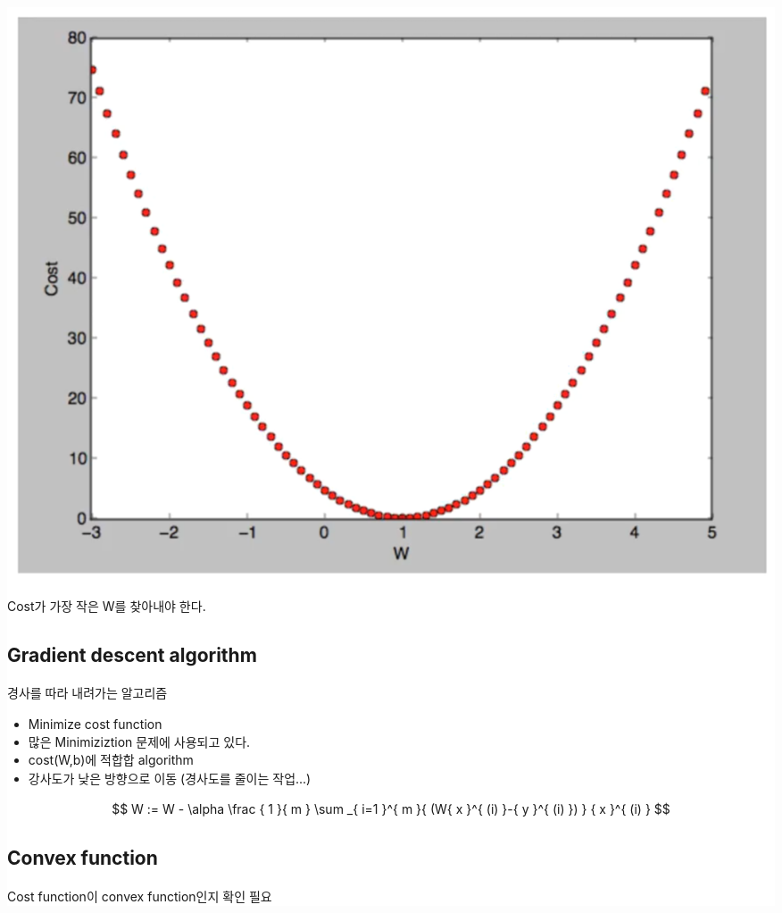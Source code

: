 ![](images/cost_graph2.png?raw=true)

Cost가 가장 작은 W를 찾아내야 한다.

## Gradient descent algorithm
경사를 따라 내려가는 알고리즘

- Minimize cost function
- 많은 Minimiziztion 문제에 사용되고 있다.
- cost(W,b)에 적합합 algorithm
- 강사도가 낮은 방향으로 이동 (경사도를 줄이는 작업...)

$$ W := W - \alpha \frac { 1 }{ m } \sum _{ i=1 }^{ m }{ (W{ x }^{ (i) }-{ y }^{ (i) }) } { x }^{ (i) } $$

## Convex function
Cost function이 convex function인지 확인 필요